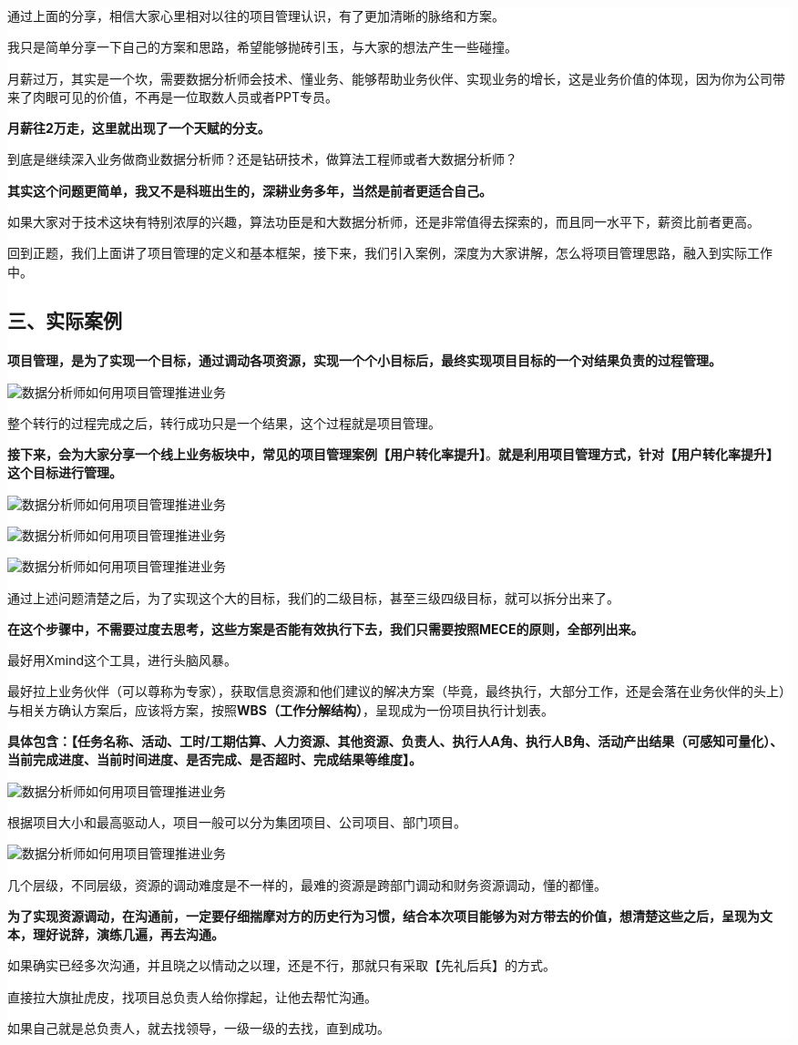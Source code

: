 通过上面的分享，相信大家心里相对以往的项目管理认识，有了更加清晰的脉络和方案。

我只是简单分享一下自己的方案和思路，希望能够抛砖引玉，与大家的想法产生一些碰撞。

月薪过万，其实是一个坎，需要数据分析师会技术、懂业务、能够帮助业务伙伴、实现业务的增长，这是业务价值的体现，因为你为公司带来了肉眼可见的价值，不再是一位取数人员或者PPT专员。

**月薪往2万走，这里就出现了一个天赋的分支。**

到底是继续深入业务做商业数据分析师？还是钻研技术，做算法工程师或者大数据分析师？

**其实这个问题更简单，我又不是科班出生的，深耕业务多年，当然是前者更适合自己。**

如果大家对于技术这块有特别浓厚的兴趣，算法功臣是和大数据分析师，还是非常值得去探索的，而且同一水平下，薪资比前者更高。

回到正题，我们上面讲了项目管理的定义和基本框架，接下来，我们引入案例，深度为大家讲解，怎么将项目管理思路，融入到实际工作中。

## 三、实际案例

**项目管理，是为了实现一个目标，通过调动各项资源，实现一个个小目标后，最终实现项目目标的一个对结果负责的过程管理。**

![数据分析师如何用项目管理推进业务](https://image.woshipm.com/wp-files/2021/09/rffKP4XzJbhWSFisN7iV.png)

整个转行的过程完成之后，转行成功只是一个结果，这个过程就是项目管理。

**接下来，会为大家分享一个线上业务板块中，常见的项目管理案例【用户转化率提升】**。**就是利用项目管理方式，针对【用户转化率提升】这个目标进行管理。**

![数据分析师如何用项目管理推进业务](https://image.woshipm.com/wp-files/2021/09/LXUVkH7tbXkglmsUo4s8.png)

![数据分析师如何用项目管理推进业务](https://image.woshipm.com/wp-files/2021/09/ymtRgJH295xr4nn8hYh1.png)

![数据分析师如何用项目管理推进业务](https://image.woshipm.com/wp-files/2021/09/vhbIOTyUHIOSe9zKoryB.png)

通过上述问题清楚之后，为了实现这个大的目标，我们的二级目标，甚至三级四级目标，就可以拆分出来了。

**在这个步骤中，不需要过度去思考，这些方案是否能有效执行下去，我们只需要按照MECE的原则，全部列出来。**

最好用Xmind这个工具，进行头脑风暴。

最好拉上业务伙伴（可以尊称为专家），获取信息资源和他们建议的解决方案（毕竟，最终执行，大部分工作，还是会落在业务伙伴的头上）与相关方确认方案后，应该将方案，按照**WBS（工作分解结构）**，呈现成为一份项目执行计划表。

**具体包含：【任务名称、活动、工时/工期估算、人力资源、其他资源、负责人、执行人A角、执行人B角、活动产出结果（可感知可量化）、当前完成进度、当前时间进度、是否完成、是否超时、完成结果等维度】。**

![数据分析师如何用项目管理推进业务](https://image.woshipm.com/wp-files/2021/09/aiMEgoRrOMfzhAHSYJmX.png)

根据项目大小和最高驱动人，项目一般可以分为集团项目、公司项目、部门项目。

![数据分析师如何用项目管理推进业务](https://image.woshipm.com/wp-files/2021/09/XRu58RsiYg8MrlSqfzPY.png)

几个层级，不同层级，资源的调动难度是不一样的，最难的资源是跨部门调动和财务资源调动，懂的都懂。

**为了实现资源调动，在沟通前，一定要仔细揣摩对方的历史行为习惯，结合本次项目能够为对方带去的价值，想清楚这些之后，呈现为文本，理好说辞，演练几遍，再去沟通。**

如果确实已经多次沟通，并且晓之以情动之以理，还是不行，那就只有采取【先礼后兵】的方式。

直接拉大旗扯虎皮，找项目总负责人给你撑起，让他去帮忙沟通。

如果自己就是总负责人，就去找领导，一级一级的去找，直到成功。
